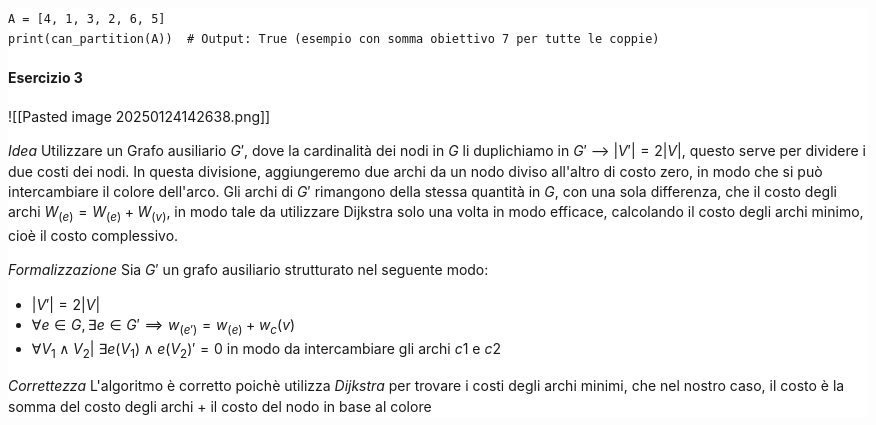 ```
A = [4, 1, 3, 2, 6, 5]
print(can_partition(A))  # Output: True (esempio con somma obiettivo 7 per tutte le coppie)

```


#### Esercizio 3

![[Pasted image 20250124142638.png]]

*Idea*
Utilizzare un Grafo ausiliario $G'$, dove la cardinalità dei nodi in $G$ li duplichiamo in $G'$ --> $|V'| = 2|V|$, questo serve per dividere i due costi dei nodi. In questa divisione, aggiungeremo due archi da un nodo diviso all'altro di costo zero, in modo che si può intercambiare il colore dell'arco. Gli archi di $G'$ rimangono della stessa quantità in $G$, con una sola differenza, che il costo degli archi $W_{(e)} = W_{(e)} + W_{(v)}$, in modo tale da utilizzare Dijkstra solo una volta in modo efficace, calcolando il costo degli archi minimo, cioè il costo complessivo. 

*Formalizzazione*
Sia $G'$ un grafo ausiliario strutturato nel seguente modo:
- $|V'| = 2|V|$ 
- $\forall e \in G, \exists e \in G' \implies w_{(e')} = w_{(e)} + w_c(v)$  
- $\forall V_1 \land V_{2 } | \ \exists e(V_{1}) \land e(V_{2})' = 0$  in modo da intercambiare gli archi $c1$ e $c2$

*Correttezza*
L'algoritmo è corretto poichè utilizza *Dijkstra* per trovare i costi degli archi minimi, che nel nostro caso, il costo è la somma del costo degli archi + il costo del nodo in base al colore

